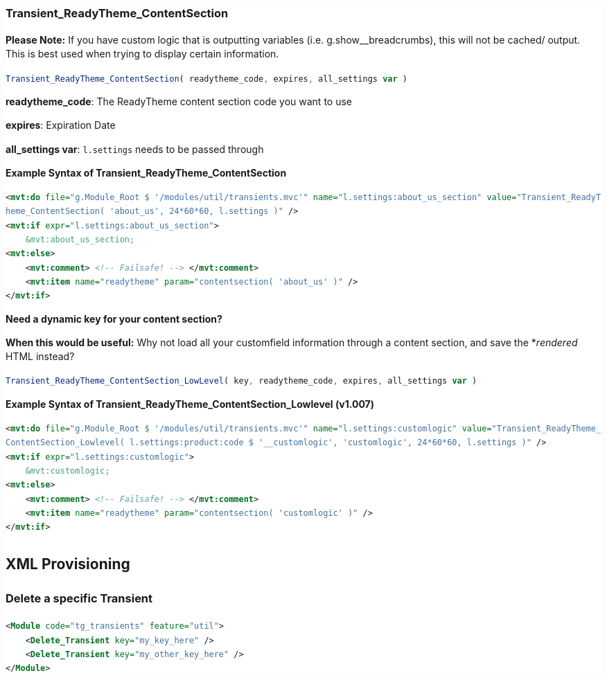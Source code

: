 <a name="Transient_ReadyTheme_ContentSection"></a>

### Transient_ReadyTheme_ContentSection

**Please Note:** If you have custom logic that is outputting variables (i.e. g.show__breadcrumbs), this will not be cached/ output. This is best used when trying to display certain information.

```javascript
Transient_ReadyTheme_ContentSection( readytheme_code, expires, all_settings var )
```
**readytheme_code**: The ReadyTheme content section code you want to use

**expires**: Expiration Date

**all_settings var**: `l.settings` needs to be passed through

**Example Syntax of Transient_ReadyTheme_ContentSection**
```xml
<mvt:do file="g.Module_Root $ '/modules/util/transients.mvc'" name="l.settings:about_us_section" value="Transient_ReadyTheme_ContentSection( 'about_us', 24*60*60, l.settings )" />
<mvt:if expr="l.settings:about_us_section">
	&mvt:about_us_section;
<mvt:else>
	<mvt:comment> <!-- Failsafe! --> </mvt:comment>
	<mvt:item name="readytheme" param="contentsection( 'about_us' )" />
</mvt:if>
```

**Need a dynamic key for your content section?**

**When this would be useful:** Why not load all your customfield information through a content section, and save the **rendered* HTML instead?

```javascript
Transient_ReadyTheme_ContentSection_LowLevel( key, readytheme_code, expires, all_settings var )
```
**Example Syntax of Transient_ReadyTheme_ContentSection_Lowlevel (v1.007)**
```xml
<mvt:do file="g.Module_Root $ '/modules/util/transients.mvc'" name="l.settings:customlogic" value="Transient_ReadyTheme_ContentSection_Lowlevel( l.settings:product:code $ '__customlogic', 'customlogic', 24*60*60, l.settings )" />
<mvt:if expr="l.settings:customlogic">
	&mvt:customlogic;
<mvt:else>
	<mvt:comment> <!-- Failsafe! --> </mvt:comment>
	<mvt:item name="readytheme" param="contentsection( 'customlogic' )" />
</mvt:if>
```


## XML Provisioning
<a name="xml_provisioning"></a>


### Delete a specific Transient
```xml
<Module code="tg_transients" feature="util">
	<Delete_Transient key="my_key_here" />
	<Delete_Transient key="my_other_key_here" />
</Module>
```
